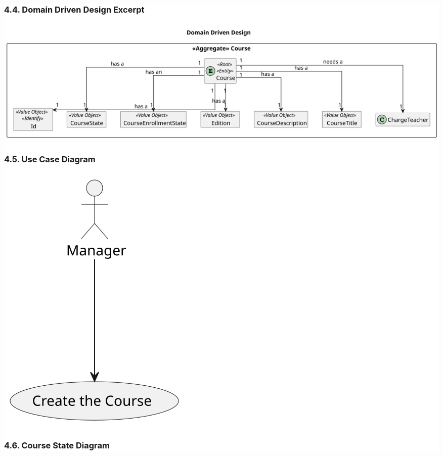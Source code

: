 ### 4.4. Domain Driven Design Excerpt

![DDDExcert](us_1002_DDDExcert-Domain_Driven_Design.svg "Domain Driven Design Excerpt")

### 4.5. Use Case Diagram

![UCD](us_1002_UCD.svg "Use Case Diagram")

### 4.6. Course State Diagram
